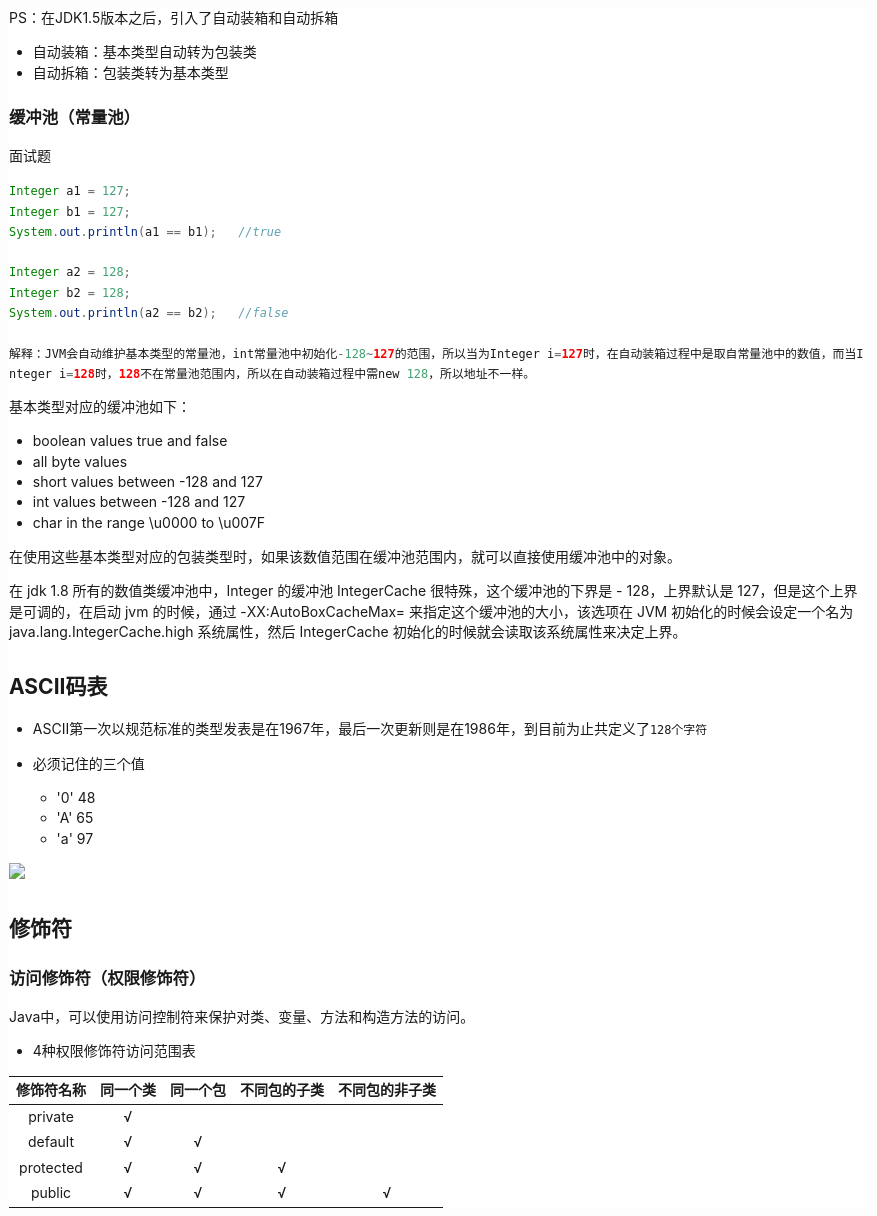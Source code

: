 PS：在JDK1.5版本之后，引入了自动装箱和自动拆箱
- 自动装箱：基本类型自动转为包装类
- 自动拆箱：包装类转为基本类型

### 缓冲池（常量池）

面试题
```java
Integer a1 = 127;
Integer b1 = 127;
System.out.println(a1 == b1);   //true

Integer a2 = 128;
Integer b2 = 128;
System.out.println(a2 == b2);   //false

解释：JVM会自动维护基本类型的常量池，int常量池中初始化-128~127的范围，所以当为Integer i=127时，在自动装箱过程中是取自常量池中的数值，而当Integer i=128时，128不在常量池范围内，所以在自动装箱过程中需new 128，所以地址不一样。
```

基本类型对应的缓冲池如下：

- boolean values true and false
- all byte values
- short values between -128 and 127
- int values between -128 and 127
- char in the range \u0000 to \u007F

在使用这些基本类型对应的包装类型时，如果该数值范围在缓冲池范围内，就可以直接使用缓冲池中的对象。

在 jdk 1.8 所有的数值类缓冲池中，Integer 的缓冲池 IntegerCache 很特殊，这个缓冲池的下界是 - 128，上界默认是 127，但是这个上界是可调的，在启动 jvm 的时候，通过 -XX:AutoBoxCacheMax=<size> 来指定这个缓冲池的大小，该选项在 JVM 初始化的时候会设定一个名为 java.lang.IntegerCache.high 系统属性，然后 IntegerCache 初始化的时候就会读取该系统属性来决定上界。

## ASCII码表
- ASCII第一次以规范标准的类型发表是在1967年，最后一次更新则是在1986年，到目前为止共定义了`128个字符`

- 必须记住的三个值
    - '0' 48
    - 'A' 65
    - 'a' 97

![](http://images.intflag.com/ascii.png)

## 修饰符
### 访问修饰符（权限修饰符）
Java中，可以使用访问控制符来保护对类、变量、方法和构造方法的访问。

- 4种权限修饰符访问范围表

|修饰符名称|同一个类|同一个包|不同包的子类|不同包的非子类|
|:----:|:----:|:----:|:----:|:----:|
|private|√||||
|default|√|√|||
|protected|√|√|√||
|public|√|√|√|√|
